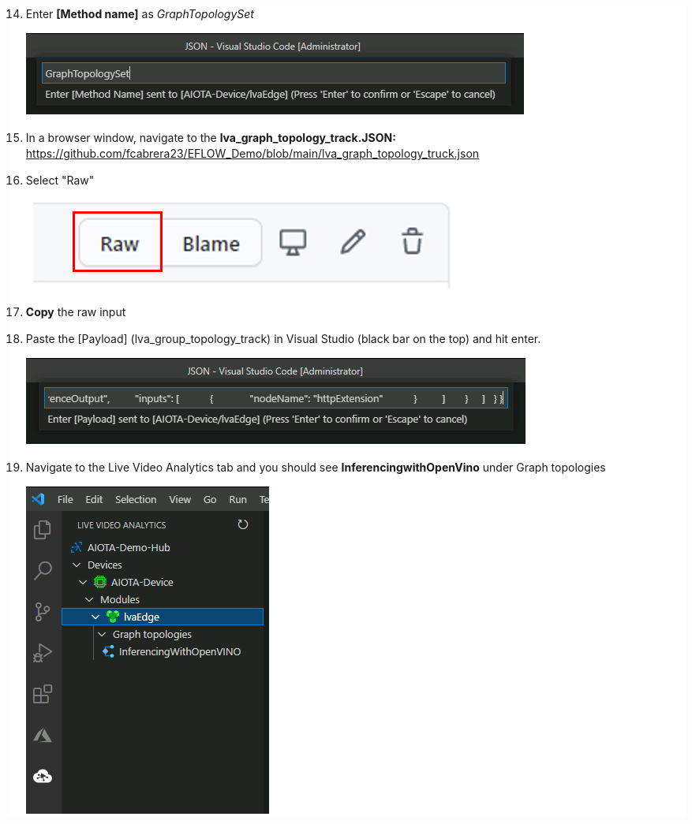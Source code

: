 14. Enter **[Method name]** as *GraphTopologySet*

    <kbd><img src="./media/graph-topology-set.PNG" /></kbd>


15. In a browser window, navigate to the **lva_graph_topology_track.JSON:** https://github.com/fcabrera23/EFLOW_Demo/blob/main/lva_graph_topology_truck.json

16. Select "Raw"

    <kbd><img src="./media/RAW.PNG" /></kbd>

17. **Copy** the raw input

18. Paste the [Payload] (lva_group_topology_track) in Visual Studio (black bar on the top) and hit enter.

    <kbd><img src="./media/paste-payload.PNG" /></kbd>

19. Navigate to the Live Video Analytics tab and you should see **InferencingwithOpenVino** under Graph topologies

    <kbd><img src="./media/LVA-graph-top.PNG" /></kbd>
